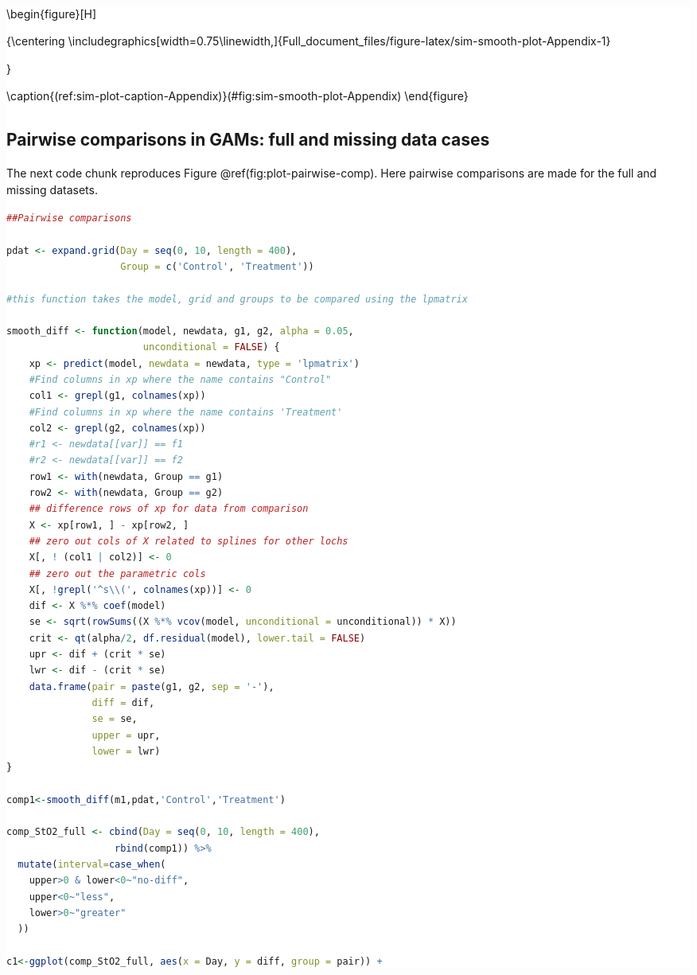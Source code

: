 \begin{figure}[H]

{\centering \includegraphics[width=0.75\linewidth,]{Full_document_files/figure-latex/sim-smooth-plot-Appendix-1} 

}

\caption{(ref:sim-plot-caption-Appendix)}(\#fig:sim-smooth-plot-Appendix)
\end{figure}


## Pairwise comparisons in GAMs: full and missing data cases

The next code chunk reproduces Figure \@ref(fig:plot-pairwise-comp). Here pairwise comparisons are made for the full and missing datasets.



```r
##Pairwise comparisons

pdat <- expand.grid(Day = seq(0, 10, length = 400),
                    Group = c('Control', 'Treatment'))

#this function takes the model, grid and groups to be compared using the lpmatrix

smooth_diff <- function(model, newdata, g1, g2, alpha = 0.05,
                        unconditional = FALSE) {
    xp <- predict(model, newdata = newdata, type = 'lpmatrix')
    #Find columns in xp where the name contains "Control"
    col1 <- grepl(g1, colnames(xp))
    #Find columns in xp where the name contains 'Treatment'
    col2 <- grepl(g2, colnames(xp))
    #r1 <- newdata[[var]] == f1
    #r2 <- newdata[[var]] == f2
    row1 <- with(newdata, Group == g1)
    row2 <- with(newdata, Group == g2)
    ## difference rows of xp for data from comparison
    X <- xp[row1, ] - xp[row2, ]
    ## zero out cols of X related to splines for other lochs
    X[, ! (col1 | col2)] <- 0
    ## zero out the parametric cols
    X[, !grepl('^s\\(', colnames(xp))] <- 0
    dif <- X %*% coef(model)
    se <- sqrt(rowSums((X %*% vcov(model, unconditional = unconditional)) * X))
    crit <- qt(alpha/2, df.residual(model), lower.tail = FALSE)
    upr <- dif + (crit * se)
    lwr <- dif - (crit * se)
    data.frame(pair = paste(g1, g2, sep = '-'),
               diff = dif,
               se = se,
               upper = upr,
               lower = lwr)
}

comp1<-smooth_diff(m1,pdat,'Control','Treatment')

comp_StO2_full <- cbind(Day = seq(0, 10, length = 400),
                   rbind(comp1)) %>%
  mutate(interval=case_when(
    upper>0 & lower<0~"no-diff",
    upper<0~"less",
    lower>0~"greater"
  ))

c1<-ggplot(comp_StO2_full, aes(x = Day, y = diff, group = pair)) +
```